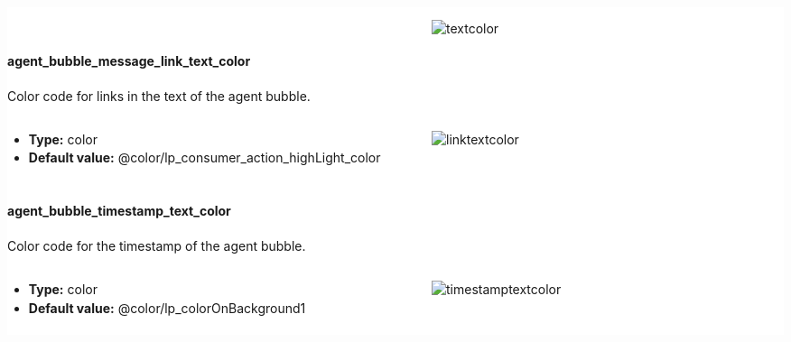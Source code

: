 <div style="float: right; width: 50%;">
   <figure>
   <figcaption></figcaption>
   <img src="img/agent_bubble_message_link_text_color.png" alt="textcolor">
   </figure>
</div>

<div style="width: 85%;padding: 5px;">
&nbsp;
</div>


#### agent_bubble_message_link_text_color
Color code for links in the text of the agent bubble.

<div style="float: left; width: 50%;height: 73px;">
   <ul>
      <li><b>Type:</b> color</li>
      <li><b>Default value:</b> @color/lp_consumer_action_highLight_color</li>
   </ul>
</div>

<div style="float: right; width: 50%;">
   <figure>
   <figcaption></figcaption>
   <img src="img/agent_bubble_message_link_text_color.png" alt="linktextcolor">
   </figure>
</div>

<div style="width: 85%;padding: 5px;">
&nbsp;
</div>


#### agent_bubble_timestamp_text_color
Color code for the timestamp of the agent bubble.

<div style="float: left; width: 50%;height: 73px;">
   <ul>
      <li><b>Type:</b> color</li>
      <li><b>Default value:</b> @color/lp_colorOnBackground1</li>
   </ul>
</div>

<div style="float: right; width: 50%;">
   <figure>
   <figcaption></figcaption>
   <img src="img/agent_bubble_timestamp_text_color.png" alt="timestamptextcolor">
   </figure>
</div>

<div style="width: 85%;padding: 5px;">
&nbsp;
</div>
